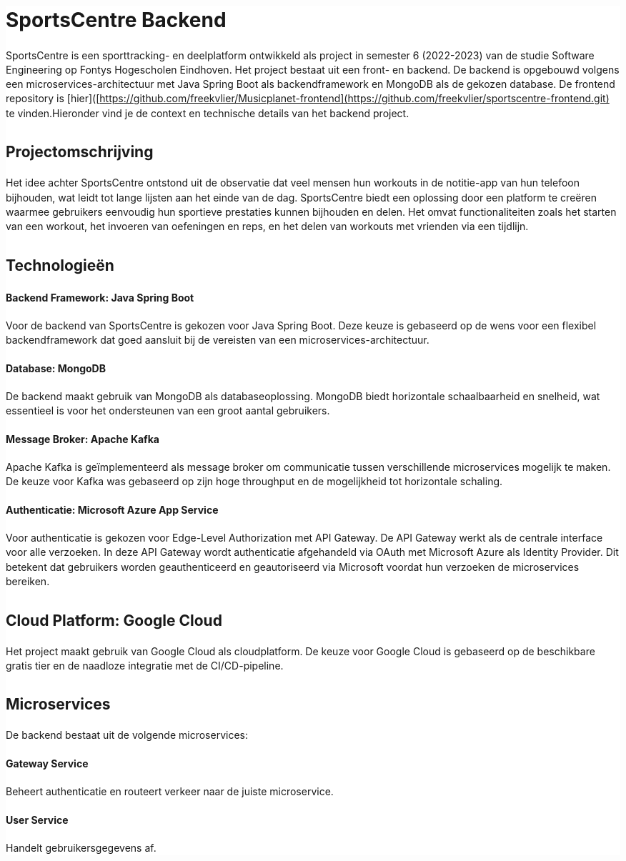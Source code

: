 # SportsCentre Backend

SportsCentre is een sporttracking- en deelplatform ontwikkeld als project in semester 6 (2022-2023) van de studie Software Engineering op Fontys Hogescholen Eindhoven. Het project bestaat uit een front- en backend. De backend is opgebouwd volgens een microservices-architectuur met Java Spring Boot als backendframework en MongoDB als de gekozen database. De frontend repository is [hier]([https://github.com/freekvlier/Musicplanet-frontend](https://github.com/freekvlier/sportscentre-frontend.git) te vinden.Hieronder vind je de context en technische details van het backend project. 

## Projectomschrijving
Het idee achter SportsCentre ontstond uit de observatie dat veel mensen hun workouts in de notitie-app van hun telefoon bijhouden, wat leidt tot lange lijsten aan het einde van de dag. SportsCentre biedt een oplossing door een platform te creëren waarmee gebruikers eenvoudig hun sportieve prestaties kunnen bijhouden en delen. Het omvat functionaliteiten zoals het starten van een workout, het invoeren van oefeningen en reps, en het delen van workouts met vrienden via een tijdlijn.

## Technologieën
#### Backend Framework: Java Spring Boot
Voor de backend van SportsCentre is gekozen voor Java Spring Boot. Deze keuze is gebaseerd op de wens voor een flexibel backendframework dat goed aansluit bij de vereisten van een microservices-architectuur.

#### Database: MongoDB
De backend maakt gebruik van MongoDB als databaseoplossing. MongoDB biedt horizontale schaalbaarheid en snelheid, wat essentieel is voor het ondersteunen van een groot aantal gebruikers.

#### Message Broker: Apache Kafka
Apache Kafka is geïmplementeerd als message broker om communicatie tussen verschillende microservices mogelijk te maken. De keuze voor Kafka was gebaseerd op zijn hoge throughput en de mogelijkheid tot horizontale schaling.

#### Authenticatie: Microsoft Azure App Service
Voor authenticatie is gekozen voor Edge-Level Authorization met API Gateway. De API Gateway werkt als de centrale interface voor alle verzoeken. In deze API Gateway wordt authenticatie afgehandeld via OAuth met Microsoft Azure als Identity Provider. Dit betekent dat gebruikers worden geauthenticeerd en geautoriseerd via Microsoft voordat hun verzoeken de microservices bereiken.

## Cloud Platform: Google Cloud
Het project maakt gebruik van Google Cloud als cloudplatform. De keuze voor Google Cloud is gebaseerd op de beschikbare gratis tier en de naadloze integratie met de CI/CD-pipeline.

## Microservices
De backend bestaat uit de volgende microservices:

#### Gateway Service
Beheert authenticatie en routeert verkeer naar de juiste microservice.

#### User Service
Handelt gebruikersgegevens af.

